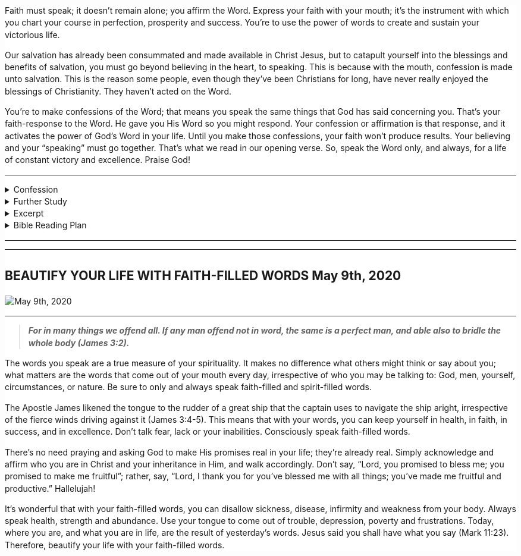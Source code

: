 Faith must speak; it doesn’t remain alone; you affirm the Word. Express your faith with your mouth; it’s the instrument with which you chart your course in perfection, prosperity and success. You’re to use the power of words to create and sustain your victorious life.

Our salvation has already been consummated and made available in Christ Jesus, but to catapult yourself into the blessings and benefits of salvation, you must go beyond believing in the heart, to speaking. This is because with the mouth, confession is made unto salvation. This is the reason some people, even though they’ve been Christians for long, have never really enjoyed the blessings of Christianity. They haven’t acted on the Word.

You’re to make confessions of the Word; that means you speak the same things that God has said concerning you. That’s your faith\-response to the Word. He gave you His Word so you might respond. Your confession or affirmation is that response, and it activates the power of God’s Word in your life. Until you make those confessions, your faith won’t produce results. Your believing and your “speaking” must go together. That’s what we read in our opening verse. So, speak the Word only, and always, for a life of constant victory and excellence. Praise God!



---  
<details><summary>Confession</summary></details>

<details><summary>Further Study</summary></details>

<details><summary>Excerpt</summary></details>

<details><summary>Bible Reading Plan</summary></details>

---
---

## BEAUTIFY YOUR LIFE WITH FAITH-FILLED WORDS May 9th, 2020
![May 9th, 2020](https://rhapsodyofrealities.b-cdn.net/app/dailyarticle/day-9-beautify-your-life-with-faith-filled-words.jpg)

 ---

>***For in many things we offend all. If any man offend not in word, the same is a perfect man, and able also to bridle the whole body (James 3:2\).***

The words you speak are a true measure of your spirituality. It makes no difference what others might think or say about you; what matters are the words that come out of your mouth every day, irrespective of who you may be talking to: God, men, yourself, circumstances, or nature. Be sure to only and always speak faith\-filled and spirit\-filled words.

The Apostle James likened the tongue to the rudder of a great ship that the captain uses to navigate the ship aright, irrespective of the fierce winds driving against it (James 3:4\-5\). This means that with your words, you can keep yourself in health, in faith, in success, and in excellence. Don’t talk fear, lack or your inabilities. Consciously speak faith\-filled words.

There’s no need praying and asking God to make His promises real in your life; they’re already real. Simply acknowledge and affirm who you are in Christ and your inheritance in Him, and walk accordingly. Don’t say, “Lord, you promised to bless me; you promised to make me fruitful”; rather, say, “Lord, I thank you for you’ve blessed me with all things; you’ve made me fruitful and productive.” Hallelujah!

It’s wonderful that with your faith\-filled words, you can disallow sickness, disease, infirmity and weakness from your body. Always speak health, strength and abundance. Use your tongue to come out of trouble, depression, poverty and frustrations. Today, where you are, and what you are in life, are the result of yesterday’s words. Jesus said you shall have what you say (Mark 11:23\). Therefore, beautify your life with your faith\-filled words.

